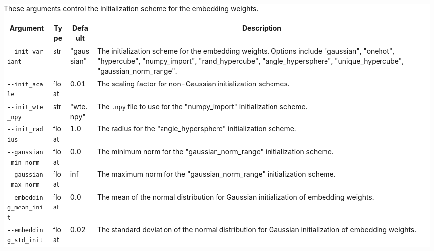 These arguments control the initialization scheme for the embedding weights.

| Argument | Type | Default | Description |
|---|---|---|---|
| `--init_variant` | str | "gaussian" | The initialization scheme for the embedding weights. Options include "gaussian", "onehot", "hypercube", "numpy_import", "rand_hypercube", "angle_hypersphere", "unique_hypercube", "gaussian_norm_range". |
| `--init_scale` | float | 0.01 | The scaling factor for non-Gaussian initialization schemes. |
| `--init_wte_npy` | str | "wte.npy" | The `.npy` file to use for the "numpy_import" initialization scheme. |
| `--init_radius` | float | 1.0 | The radius for the "angle_hypersphere" initialization scheme. |
| `--gaussian_min_norm` | float | 0.0 | The minimum norm for the "gaussian_norm_range" initialization scheme. |
| `--gaussian_max_norm` | float | inf | The maximum norm for the "gaussian_norm_range" initialization scheme. |
| `--embedding_mean_init` | float | 0.0 | The mean of the normal distribution for Gaussian initialization of embedding weights. |
| `--embedding_std_init` | float | 0.02 | The standard deviation of the normal distribution for Gaussian initialization of embedding weights. |